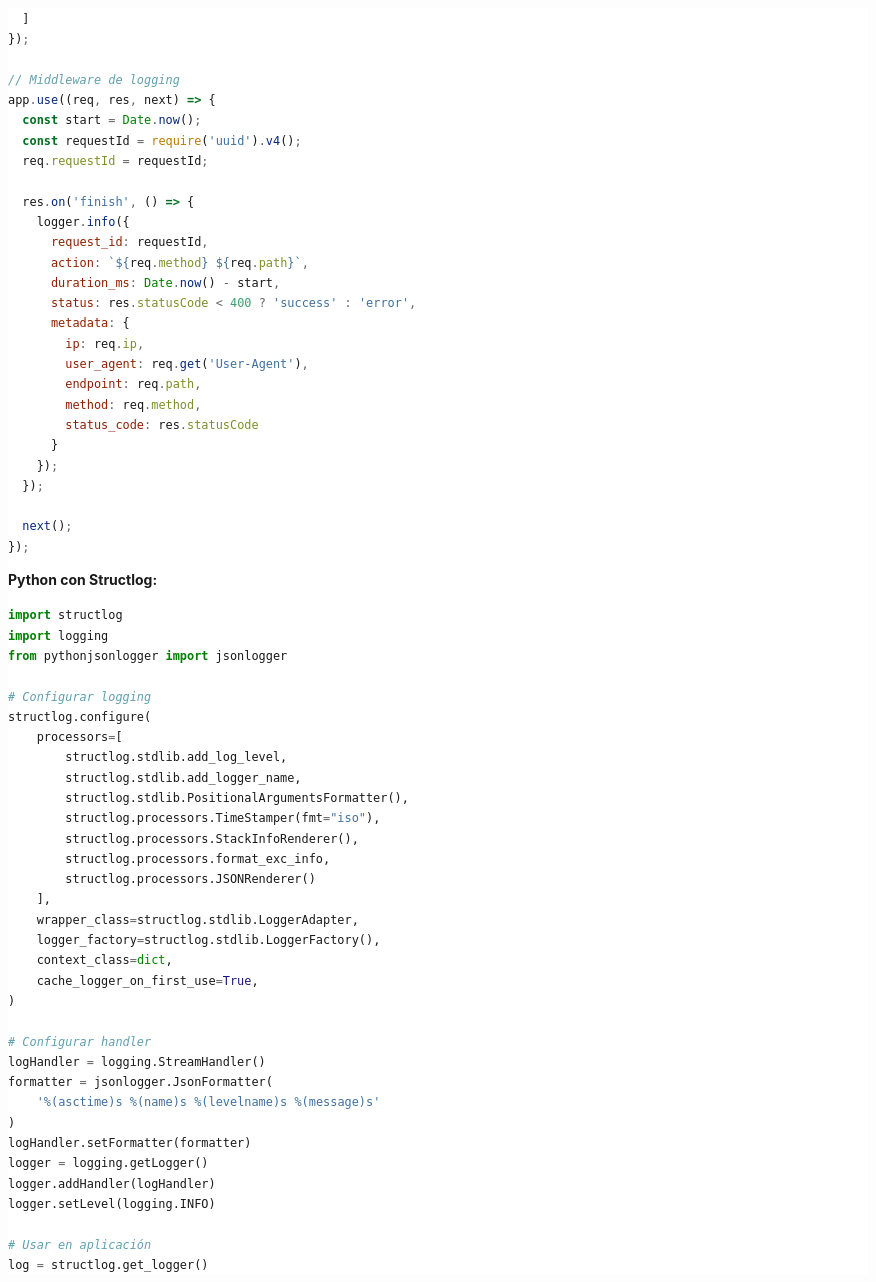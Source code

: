 ```javascript
  ]
});

// Middleware de logging
app.use((req, res, next) => {
  const start = Date.now();
  const requestId = require('uuid').v4();
  req.requestId = requestId;

  res.on('finish', () => {
    logger.info({
      request_id: requestId,
      action: `${req.method} ${req.path}`,
      duration_ms: Date.now() - start,
      status: res.statusCode < 400 ? 'success' : 'error',
      metadata: {
        ip: req.ip,
        user_agent: req.get('User-Agent'),
        endpoint: req.path,
        method: req.method,
        status_code: res.statusCode
      }
    });
  });

  next();
});
```

**Python con Structlog:**
```python
import structlog
import logging
from pythonjsonlogger import jsonlogger

# Configurar logging
structlog.configure(
    processors=[
        structlog.stdlib.add_log_level,
        structlog.stdlib.add_logger_name,
        structlog.stdlib.PositionalArgumentsFormatter(),
        structlog.processors.TimeStamper(fmt="iso"),
        structlog.processors.StackInfoRenderer(),
        structlog.processors.format_exc_info,
        structlog.processors.JSONRenderer()
    ],
    wrapper_class=structlog.stdlib.LoggerAdapter,
    logger_factory=structlog.stdlib.LoggerFactory(),
    context_class=dict,
    cache_logger_on_first_use=True,
)

# Configurar handler
logHandler = logging.StreamHandler()
formatter = jsonlogger.JsonFormatter(
    '%(asctime)s %(name)s %(levelname)s %(message)s'
)
logHandler.setFormatter(formatter)
logger = logging.getLogger()
logger.addHandler(logHandler)
logger.setLevel(logging.INFO)

# Usar en aplicación
log = structlog.get_logger()
```